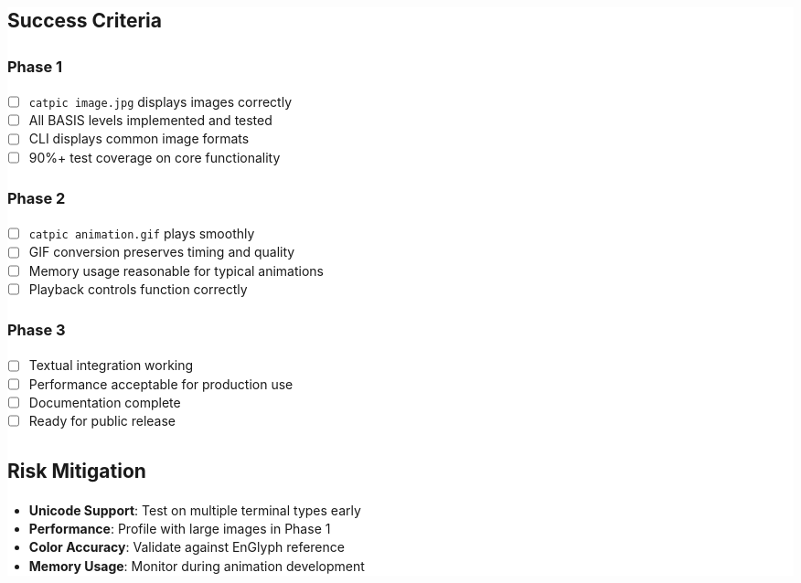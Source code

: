 ## Success Criteria

### Phase 1
- [ ] `catpic image.jpg` displays images correctly
- [ ] All BASIS levels implemented and tested
- [ ] CLI displays common image formats
- [ ] 90%+ test coverage on core functionality

### Phase 2  
- [ ] `catpic animation.gif` plays smoothly
- [ ] GIF conversion preserves timing and quality
- [ ] Memory usage reasonable for typical animations
- [ ] Playback controls function correctly

### Phase 3
- [ ] Textual integration working
- [ ] Performance acceptable for production use
- [ ] Documentation complete
- [ ] Ready for public release

## Risk Mitigation

- **Unicode Support**: Test on multiple terminal types early
- **Performance**: Profile with large images in Phase 1
- **Color Accuracy**: Validate against EnGlyph reference
- **Memory Usage**: Monitor during animation development